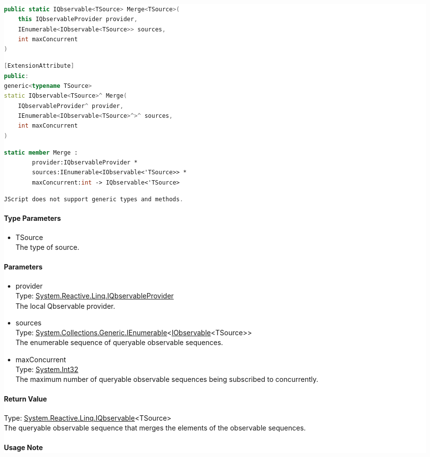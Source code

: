 ```csharp
public static IQbservable<TSource> Merge<TSource>(
    this IQbservableProvider provider,
    IEnumerable<IObservable<TSource>> sources,
    int maxConcurrent
)
```

```c++
[ExtensionAttribute]
public:
generic<typename TSource>
static IQbservable<TSource>^ Merge(
    IQbservableProvider^ provider, 
    IEnumerable<IObservable<TSource>^>^ sources, 
    int maxConcurrent
)
```

```fsharp
static member Merge : 
        provider:IQbservableProvider * 
        sources:IEnumerable<IObservable<'TSource>> * 
        maxConcurrent:int -> IQbservable<'TSource> 
```

```javascript
JScript does not support generic types and methods.
```

#### Type Parameters

- TSource  
  The type of source.

#### Parameters

- provider  
  Type: [System.Reactive.Linq.IQbservableProvider](IQbservableProvider/IQbservableProvider)  
  The local Qbservable provider.

- sources  
  Type: [System.Collections.Generic.IEnumerable](https://msdn.microsoft.com/en-us/library/9eekhta0)\<[IObservable](https://msdn.microsoft.com/en-us/library/Dd990377)\<TSource\>\>  
  The enumerable sequence of queryable observable sequences.

- maxConcurrent  
  Type: [System.Int32](https://msdn.microsoft.com/en-us/library/td2s409d)  
  The maximum number of queryable observable sequences being subscribed to concurrently.

#### Return Value

Type: [System.Reactive.Linq.IQbservable](IQbservable/IQbservable(TSource))\<TSource\>  
The queryable observable sequence that merges the elements of the observable sequences.

#### Usage Note

